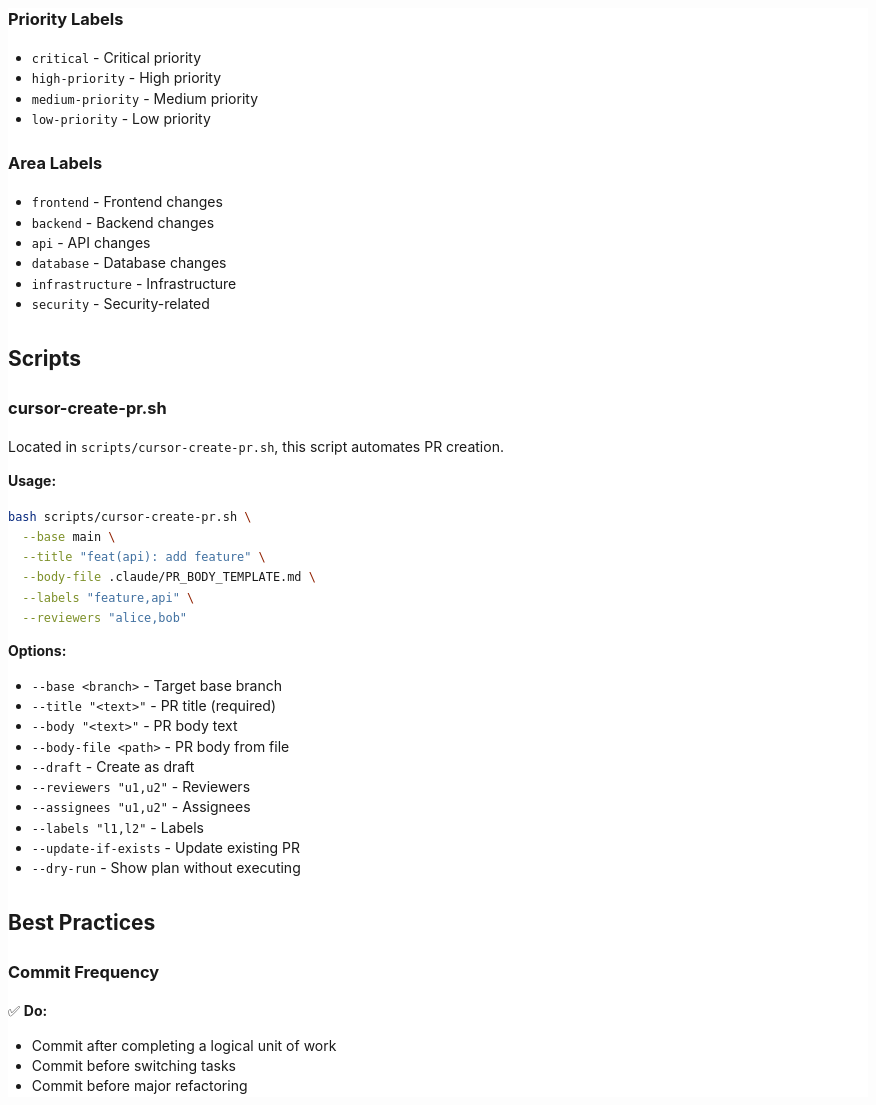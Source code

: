 ### Priority Labels
- `critical` - Critical priority
- `high-priority` - High priority
- `medium-priority` - Medium priority
- `low-priority` - Low priority

### Area Labels
- `frontend` - Frontend changes
- `backend` - Backend changes
- `api` - API changes
- `database` - Database changes
- `infrastructure` - Infrastructure
- `security` - Security-related

## Scripts

### cursor-create-pr.sh

Located in `scripts/cursor-create-pr.sh`, this script automates PR creation.

**Usage:**
```bash
bash scripts/cursor-create-pr.sh \
  --base main \
  --title "feat(api): add feature" \
  --body-file .claude/PR_BODY_TEMPLATE.md \
  --labels "feature,api" \
  --reviewers "alice,bob"
```

**Options:**
- `--base <branch>` - Target base branch
- `--title "<text>"` - PR title (required)
- `--body "<text>"` - PR body text
- `--body-file <path>` - PR body from file
- `--draft` - Create as draft
- `--reviewers "u1,u2"` - Reviewers
- `--assignees "u1,u2"` - Assignees
- `--labels "l1,l2"` - Labels
- `--update-if-exists` - Update existing PR
- `--dry-run` - Show plan without executing

## Best Practices

### Commit Frequency

✅ **Do:**
- Commit after completing a logical unit of work
- Commit before switching tasks
- Commit before major refactoring
